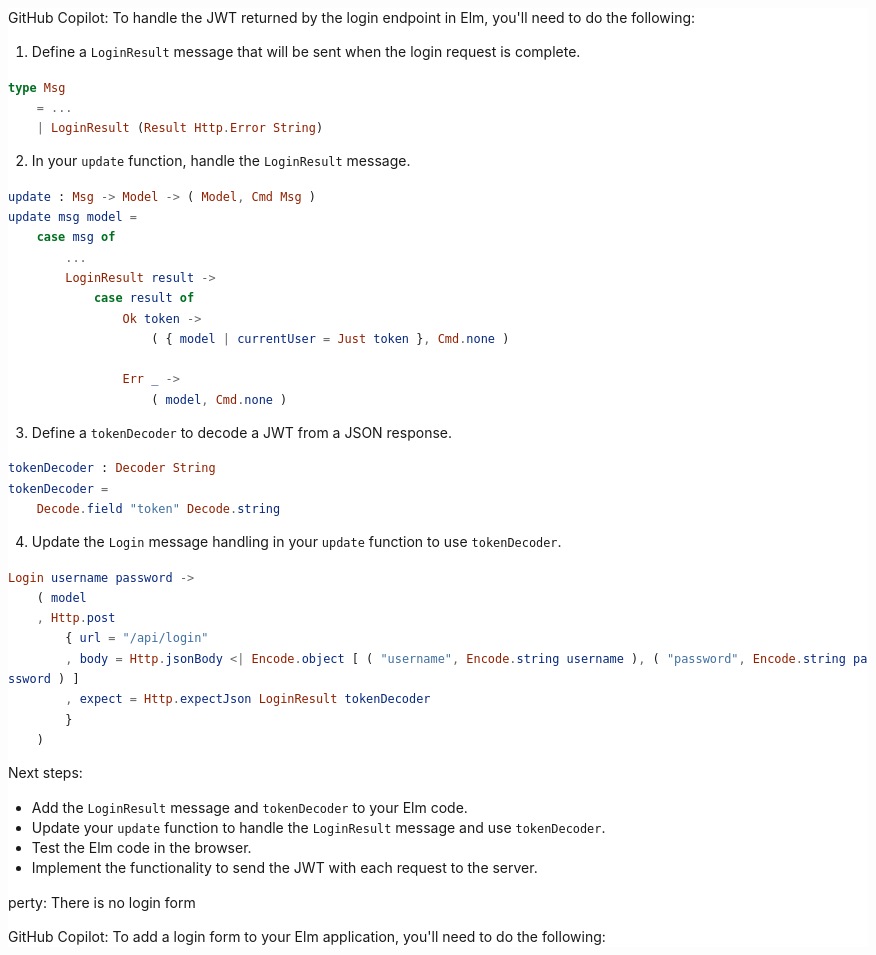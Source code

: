 GitHub Copilot: To handle the JWT returned by the login endpoint in Elm, you'll need to do the following:

1. Define a `LoginResult` message that will be sent when the login request is complete.

```elm
type Msg
    = ...
    | LoginResult (Result Http.Error String)
```

2. In your `update` function, handle the `LoginResult` message.

```elm
update : Msg -> Model -> ( Model, Cmd Msg )
update msg model =
    case msg of
        ...
        LoginResult result ->
            case result of
                Ok token ->
                    ( { model | currentUser = Just token }, Cmd.none )

                Err _ ->
                    ( model, Cmd.none )
```

3. Define a `tokenDecoder` to decode a JWT from a JSON response.

```elm
tokenDecoder : Decoder String
tokenDecoder =
    Decode.field "token" Decode.string
```

4. Update the `Login` message handling in your `update` function to use `tokenDecoder`.

```elm
Login username password ->
    ( model
    , Http.post
        { url = "/api/login"
        , body = Http.jsonBody <| Encode.object [ ( "username", Encode.string username ), ( "password", Encode.string password ) ]
        , expect = Http.expectJson LoginResult tokenDecoder
        }
    )
```

Next steps:
- Add the `LoginResult` message and `tokenDecoder` to your Elm code.
- Update your `update` function to handle the `LoginResult` message and use `tokenDecoder`.
- Test the Elm code in the browser.
- Implement the functionality to send the JWT with each request to the server.

perty: There is no login form

GitHub Copilot: To add a login form to your Elm application, you'll need to do the following:
